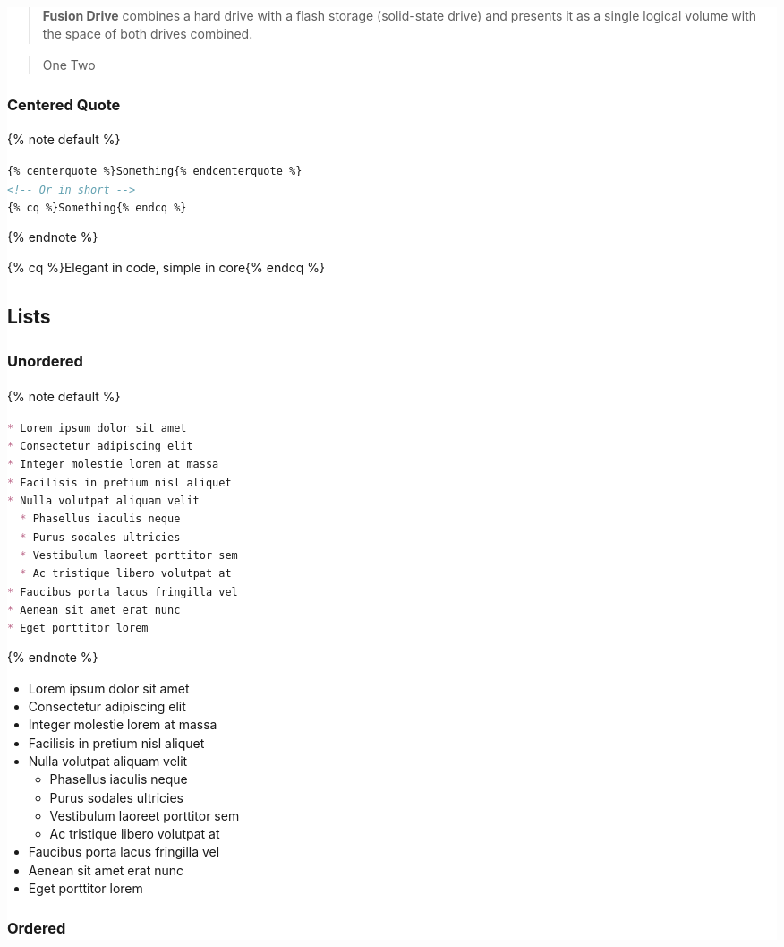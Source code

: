 
> **Fusion Drive** combines a hard drive with a flash storage (solid-state drive) and presents it as a single logical volume with the space of both drives combined.

> One
> Two

### Centered Quote

{% note default %}
```markdown
{% centerquote %}Something{% endcenterquote %}
<!-- Or in short -->
{% cq %}Something{% endcq %}
```
{% endnote %}

{% cq %}Elegant in code, simple in core{% endcq %}

## Lists

### Unordered

{% note default %}
```markdown
* Lorem ipsum dolor sit amet
* Consectetur adipiscing elit
* Integer molestie lorem at massa
* Facilisis in pretium nisl aliquet
* Nulla volutpat aliquam velit
  * Phasellus iaculis neque
  * Purus sodales ultricies
  * Vestibulum laoreet porttitor sem
  * Ac tristique libero volutpat at
* Faucibus porta lacus fringilla vel
* Aenean sit amet erat nunc
* Eget porttitor lorem
```
{% endnote %}

* Lorem ipsum dolor sit amet
* Consectetur adipiscing elit
* Integer molestie lorem at massa
* Facilisis in pretium nisl aliquet
* Nulla volutpat aliquam velit
  * Phasellus iaculis neque
  * Purus sodales ultricies
  * Vestibulum laoreet porttitor sem
  * Ac tristique libero volutpat at
* Faucibus porta lacus fringilla vel
* Aenean sit amet erat nunc
* Eget porttitor lorem

### Ordered
